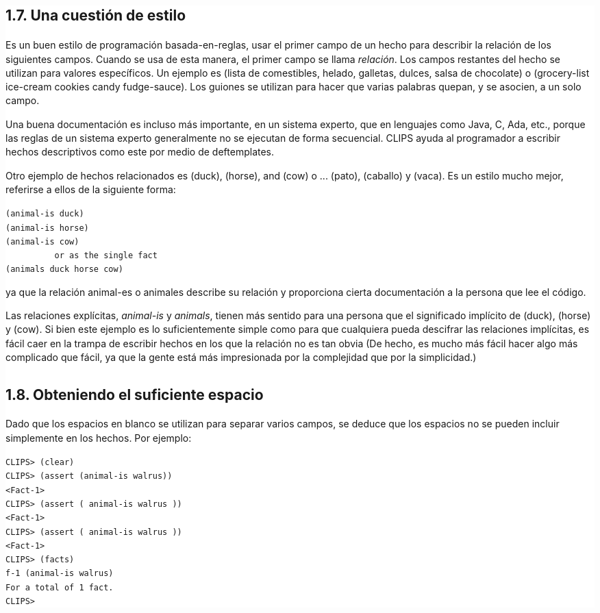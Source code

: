 
## 1.7.   Una cuestión de estilo


Es un buen estilo de programación basada-en-reglas, usar el primer campo de un hecho para describir la relación de los siguientes campos. Cuando se usa de esta manera, el primer campo se llama _relación_. Los campos restantes del hecho se utilizan para valores específicos. Un ejemplo es (lista de comestibles, helado, galletas, dulces, salsa de chocolate) o (grocery-list ice-cream cookies candy fudge-sauce). Los guiones se utilizan para hacer que varias palabras quepan, y se asocien, a un solo campo.


Una buena documentación es incluso más importante, en un sistema experto, que en lenguajes como Java, C, Ada, etc., porque las reglas de un sistema experto generalmente no se ejecutan de forma secuencial. CLIPS ayuda al programador a escribir hechos descriptivos como este por medio de deftemplates.


Otro ejemplo de hechos relacionados es  (duck), (horse), and (cow) o ... (pato), (caballo) y (vaca). Es un estilo mucho mejor, referirse a ellos de la siguiente forma:


```racket
(animal-is duck)
(animal-is horse)
(animal-is cow)
          or as the single fact
(animals duck horse cow)
```



ya que la relación animal-es o animales describe su relación y proporciona cierta documentación a la persona que lee el código.



Las relaciones explícitas, _animal-is_ y _animals_, tienen más sentido para una persona que el significado implícito de (duck), (horse) y (cow). Si bien este ejemplo es lo suficientemente simple como para que cualquiera pueda descifrar las relaciones implícitas, es fácil caer en la trampa de escribir hechos en los que la relación no es tan obvia (De hecho, es mucho más fácil hacer algo más complicado que fácil, ya que la gente está más impresionada por la complejidad que por la simplicidad.)



## 1.8.   Obteniendo el suficiente espacio


Dado que los espacios en blanco se utilizan para separar varios campos, se deduce que los espacios no se pueden incluir simplemente en los hechos. Por ejemplo:

```racket
CLIPS> (clear)
CLIPS> (assert (animal-is walrus))
<Fact-1>
CLIPS> (assert ( animal-is walrus ))
<Fact-1>
CLIPS> (assert ( animal-is walrus ))
<Fact-1>
CLIPS> (facts)
f-1 (animal-is walrus)
For a total of 1 fact.
CLIPS>
```
